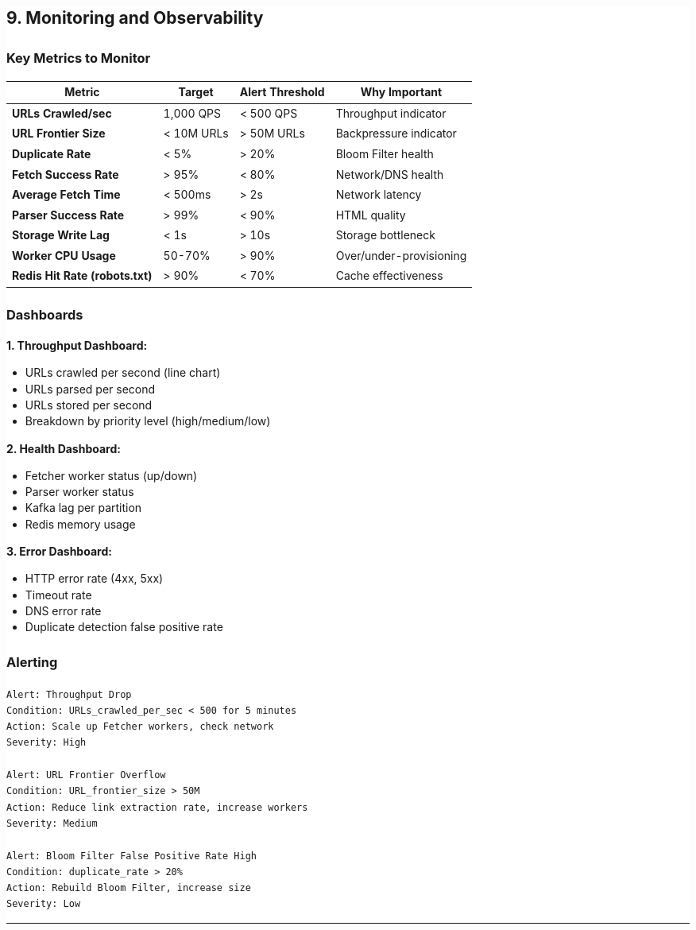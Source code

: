 ## 9. Monitoring and Observability

### Key Metrics to Monitor

| Metric | Target | Alert Threshold | Why Important |
|--------|--------|-----------------|---------------|
| **URLs Crawled/sec** | 1,000 QPS | < 500 QPS | Throughput indicator |
| **URL Frontier Size** | < 10M URLs | > 50M URLs | Backpressure indicator |
| **Duplicate Rate** | < 5% | > 20% | Bloom Filter health |
| **Fetch Success Rate** | > 95% | < 80% | Network/DNS health |
| **Average Fetch Time** | < 500ms | > 2s | Network latency |
| **Parser Success Rate** | > 99% | < 90% | HTML quality |
| **Storage Write Lag** | < 1s | > 10s | Storage bottleneck |
| **Worker CPU Usage** | 50-70% | > 90% | Over/under-provisioning |
| **Redis Hit Rate (robots.txt)** | > 90% | < 70% | Cache effectiveness |

### Dashboards

**1. Throughput Dashboard:**
- URLs crawled per second (line chart)
- URLs parsed per second
- URLs stored per second
- Breakdown by priority level (high/medium/low)

**2. Health Dashboard:**
- Fetcher worker status (up/down)
- Parser worker status
- Kafka lag per partition
- Redis memory usage

**3. Error Dashboard:**
- HTTP error rate (4xx, 5xx)
- Timeout rate
- DNS error rate
- Duplicate detection false positive rate

### Alerting

```
Alert: Throughput Drop
Condition: URLs_crawled_per_sec < 500 for 5 minutes
Action: Scale up Fetcher workers, check network
Severity: High

Alert: URL Frontier Overflow
Condition: URL_frontier_size > 50M
Action: Reduce link extraction rate, increase workers
Severity: Medium

Alert: Bloom Filter False Positive Rate High
Condition: duplicate_rate > 20%
Action: Rebuild Bloom Filter, increase size
Severity: Low
```

---